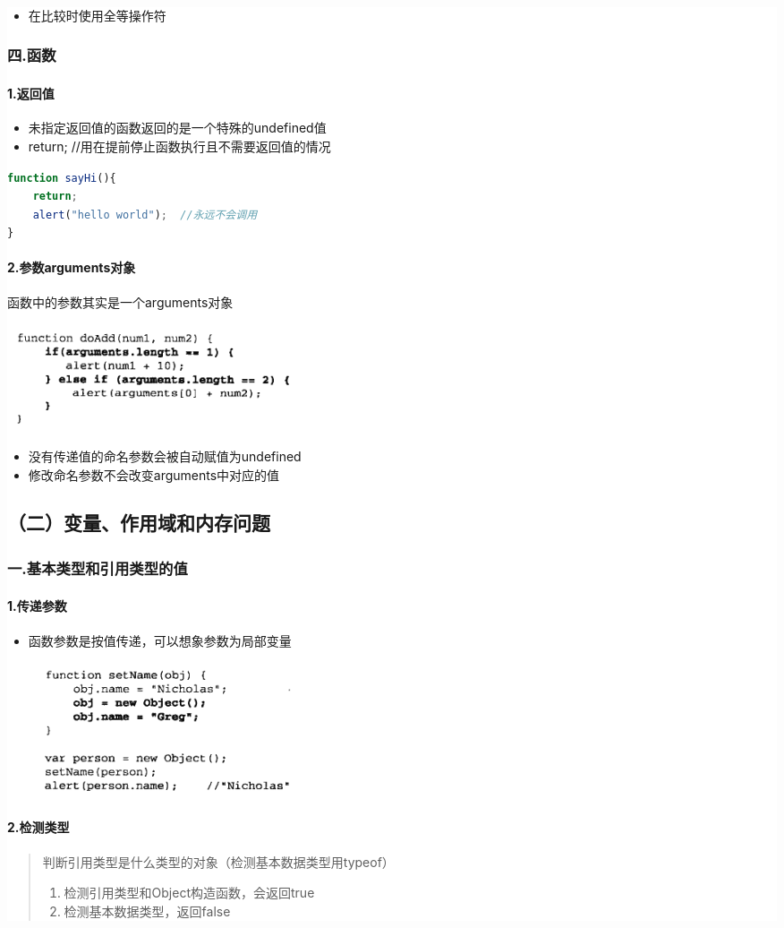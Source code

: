 - 在比较时使用全等操作符

### 四.函数

#### 1.返回值

- 未指定返回值的函数返回的是一个特殊的undefined值
- return;  //用在提前停止函数执行且不需要返回值的情况

```javascript
function sayHi(){
	return;
	alert("hello world");  //永远不会调用
}
```

#### 2.参数arguments对象

函数中的参数其实是一个arguments对象

![image-20200416170250062](..\img\image-20200416170250062.png)

- 没有传递值的命名参数会被自动赋值为undefined
- 修改命名参数不会改变arguments中对应的值

## （二）变量、作用域和内存问题

### 一.基本类型和引用类型的值

#### 1.传递参数

- 函数参数是按值传递，可以想象参数为局部变量

![image-20200416172514877](..\img\image-20200416172514877.png)

#### 2.检测类型

> 判断引用类型是什么类型的对象（检测基本数据类型用typeof）
>
> 1. 检测引用类型和Object构造函数，会返回true
> 2. 检测基本数据类型，返回false
